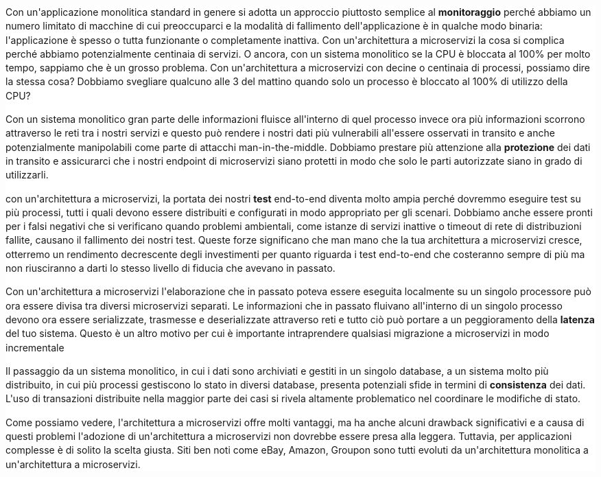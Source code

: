 



Con un'applicazione monolitica standard in genere si adotta un approccio piuttosto semplice al **monitoraggio** perché abbiamo un numero limitato di macchine di cui preoccuparci e la modalità di fallimento dell'applicazione è in qualche modo binaria: l'applicazione è spesso o tutta funzionante o completamente inattiva. Con un'architettura a microservizi la cosa si complica perché abbiamo potenzialmente centinaia di servizi. O ancora, con un sistema monolitico se la CPU è bloccata al 100% per molto tempo, sappiamo che è un grosso problema. Con un'architettura a microservizi con decine o centinaia di processi, possiamo dire la stessa cosa? Dobbiamo svegliare qualcuno alle 3 del mattino quando solo un processo è bloccato al 100% di utilizzo della CPU?





Con un sistema monolitico gran parte delle informazioni fluisce all'interno di quel processo invece ora più informazioni scorrono attraverso le reti tra i nostri servizi e questo può rendere i nostri dati più vulnerabili all'essere osservati in transito e anche potenzialmente manipolabili come parte di attacchi man-in-the-middle. Dobbiamo prestare più attenzione alla **protezione** dei dati in transito e assicurarci che i nostri endpoint di microservizi siano protetti in modo che solo le parti autorizzate siano in grado di utilizzarli.





con un'architettura a microservizi, la portata dei nostri **test** end-to-end diventa molto ampia perché dovremmo eseguire test su più processi, tutti i quali devono essere distribuiti e configurati in modo appropriato per gli scenari. Dobbiamo anche essere pronti per i falsi negativi che si verificano quando problemi ambientali, come istanze di servizi inattive o timeout di rete di distribuzioni fallite, causano il fallimento dei nostri test. Queste forze significano che man mano che la tua architettura a microservizi cresce, otterremo un rendimento decrescente degli investimenti per quanto riguarda i test end-to-end che costeranno sempre di più ma non riusciranno a darti lo stesso livello di fiducia che avevano in passato.





Con un'architettura a microservizi l'elaborazione che in passato poteva essere eseguita localmente su un singolo processore può ora essere divisa tra diversi microservizi separati. Le informazioni che in passato fluivano all'interno di un singolo processo devono ora essere serializzate, trasmesse e deserializzate attraverso reti e tutto ciò può portare a un peggioramento della **latenza** del tuo sistema. Questo è un altro motivo per cui è importante intraprendere qualsiasi migrazione a microservizi in modo incrementale





Il passaggio da un sistema monolitico, in cui i dati sono archiviati e gestiti in un singolo database, a un sistema molto più distribuito, in cui più processi gestiscono lo stato in diversi database, presenta potenziali sfide in termini di **consistenza** dei dati. L'uso di transazioni distribuite nella maggior parte dei casi si rivela altamente problematico nel coordinare le modifiche di stato.





Come possiamo vedere, l'architettura a microservizi offre molti vantaggi, ma ha anche alcuni drawback significativi e a causa di questi problemi l'adozione di un'architettura a microservizi non dovrebbe essere presa alla leggera. Tuttavia, per applicazioni complesse è di solito la scelta giusta. Siti ben noti come eBay, Amazon, Groupon sono tutti evoluti da un'architettura monolitica a un'architettura a microservizi.

